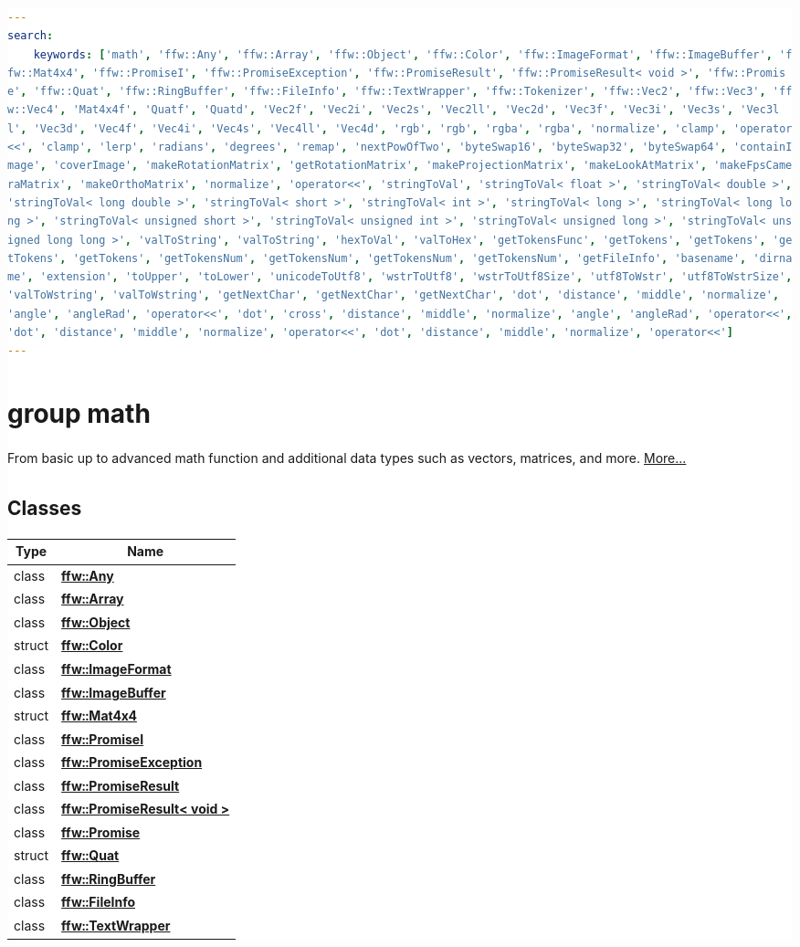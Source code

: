 ```yaml
---
search:
    keywords: ['math', 'ffw::Any', 'ffw::Array', 'ffw::Object', 'ffw::Color', 'ffw::ImageFormat', 'ffw::ImageBuffer', 'ffw::Mat4x4', 'ffw::PromiseI', 'ffw::PromiseException', 'ffw::PromiseResult', 'ffw::PromiseResult< void >', 'ffw::Promise', 'ffw::Quat', 'ffw::RingBuffer', 'ffw::FileInfo', 'ffw::TextWrapper', 'ffw::Tokenizer', 'ffw::Vec2', 'ffw::Vec3', 'ffw::Vec4', 'Mat4x4f', 'Quatf', 'Quatd', 'Vec2f', 'Vec2i', 'Vec2s', 'Vec2ll', 'Vec2d', 'Vec3f', 'Vec3i', 'Vec3s', 'Vec3ll', 'Vec3d', 'Vec4f', 'Vec4i', 'Vec4s', 'Vec4ll', 'Vec4d', 'rgb', 'rgb', 'rgba', 'rgba', 'normalize', 'clamp', 'operator<<', 'clamp', 'lerp', 'radians', 'degrees', 'remap', 'nextPowOfTwo', 'byteSwap16', 'byteSwap32', 'byteSwap64', 'containImage', 'coverImage', 'makeRotationMatrix', 'getRotationMatrix', 'makeProjectionMatrix', 'makeLookAtMatrix', 'makeFpsCameraMatrix', 'makeOrthoMatrix', 'normalize', 'operator<<', 'stringToVal', 'stringToVal< float >', 'stringToVal< double >', 'stringToVal< long double >', 'stringToVal< short >', 'stringToVal< int >', 'stringToVal< long >', 'stringToVal< long long >', 'stringToVal< unsigned short >', 'stringToVal< unsigned int >', 'stringToVal< unsigned long >', 'stringToVal< unsigned long long >', 'valToString', 'valToString', 'hexToVal', 'valToHex', 'getTokensFunc', 'getTokens', 'getTokens', 'getTokens', 'getTokens', 'getTokensNum', 'getTokensNum', 'getTokensNum', 'getTokensNum', 'getFileInfo', 'basename', 'dirname', 'extension', 'toUpper', 'toLower', 'unicodeToUtf8', 'wstrToUtf8', 'wstrToUtf8Size', 'utf8ToWstr', 'utf8ToWstrSize', 'valToWstring', 'valToWstring', 'getNextChar', 'getNextChar', 'getNextChar', 'dot', 'distance', 'middle', 'normalize', 'angle', 'angleRad', 'operator<<', 'dot', 'cross', 'distance', 'middle', 'normalize', 'angle', 'angleRad', 'operator<<', 'dot', 'distance', 'middle', 'normalize', 'operator<<', 'dot', 'distance', 'middle', 'normalize', 'operator<<']
---
```


# group math

From basic up to advanced math function and additional data types such as vectors, matrices, and more. [More...](#detailed-description)
## Classes

|Type|Name|
|-----|-----|
|class|[**ffw::Any**](classffw_1_1_any.md)|
|class|[**ffw::Array**](classffw_1_1_array.md)|
|class|[**ffw::Object**](classffw_1_1_object.md)|
|struct|[**ffw::Color**](structffw_1_1_color.md)|
|class|[**ffw::ImageFormat**](classffw_1_1_image_format.md)|
|class|[**ffw::ImageBuffer**](classffw_1_1_image_buffer.md)|
|struct|[**ffw::Mat4x4**](structffw_1_1_mat4x4.md)|
|class|[**ffw::PromiseI**](classffw_1_1_promise_i.md)|
|class|[**ffw::PromiseException**](classffw_1_1_promise_exception.md)|
|class|[**ffw::PromiseResult**](classffw_1_1_promise_result.md)|
|class|[**ffw::PromiseResult< void >**](classffw_1_1_promise_result_3_01void_01_4.md)|
|class|[**ffw::Promise**](classffw_1_1_promise.md)|
|struct|[**ffw::Quat**](structffw_1_1_quat.md)|
|class|[**ffw::RingBuffer**](classffw_1_1_ring_buffer.md)|
|class|[**ffw::FileInfo**](classffw_1_1_file_info.md)|
|class|[**ffw::TextWrapper**](classffw_1_1_text_wrapper.md)|
